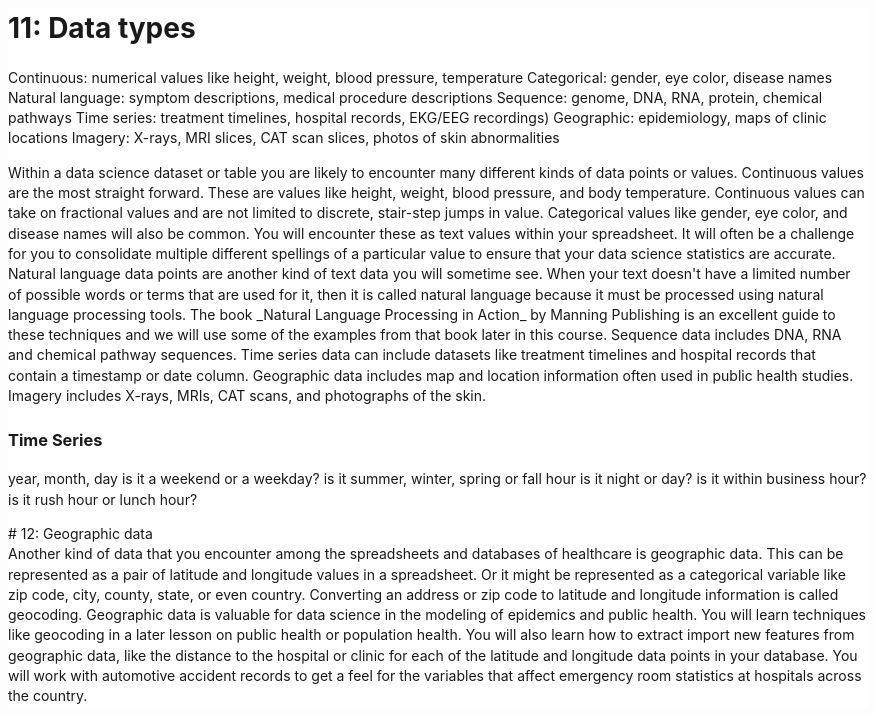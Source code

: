# 11: Data types

Continuous: numerical values like height, weight, blood pressure, temperature
Categorical: gender, eye color, disease names
Natural language: symptom descriptions, medical procedure descriptions
Sequence: genome, DNA, RNA, protein, chemical pathways
Time series: treatment timelines, hospital records, EKG/EEG recordings)
Geographic: epidemiology, maps of clinic locations
Imagery: X-rays, MRI slices, CAT scan slices, photos of skin abnormalities

<aside class="notes">
    Within a data science dataset or table you are likely to encounter many different kinds of data points or values.
    Continuous values are the most straight forward.
    These are values like height, weight, blood pressure, and body temperature.
    Continuous values can take on fractional values and are not limited to discrete, stair-step jumps in value.
    Categorical values like gender, eye color, and disease names will also be common.
    You will encounter these as text values within your spreadsheet.
    It will often be a challenge for you to consolidate multiple different spellings of a particular value to ensure that your data science statistics are accurate.
    Natural language data points are another kind of text data you will sometime see.
    When your text doesn't have a limited number of possible words or terms that are used for it, then it is called natural language because it must be processed using natural language processing tools.
    The book _Natural Language Processing in Action_ by Manning Publishing is an excellent guide to these techniques and we will use some of the examples from that book later in this course.
    Sequence data includes DNA, RNA and chemical pathway sequences.
    Time series data can include datasets like treatment timelines and hospital records that contain a timestamp or date column.
    Geographic data includes map and location information often used in public health studies.
    Imagery includes X-rays, MRIs, CAT scans, and photographs of the skin.
<aside>

# Time Series

year, month, day
  is it a weekend or a weekday?
  is it summer, winter, spring or fall
hour
is it night or day?
is it within business hour?
is it rush hour or lunch hour?

<aside class="notes">
    <aside>
# 12: Geographic data

<aside class="notes">
    Another kind of data that you encounter among the spreadsheets and databases of healthcare is geographic data.
    This can be represented as a pair of latitude and longitude values in a spreadsheet.
    Or it might be represented as a categorical variable like zip code, city, county, state, or even country.
    Converting an address or zip code to latitude and longitude information is called geocoding.
    Geographic data  is valuable for data science in the modeling of epidemics and public health.
    You will learn techniques like geocoding in a later lesson on public health or population health.
    You will also learn how to extract import new features from geographic data, like the distance to the hospital or clinic for each of the latitude and longitude data points in your database.
    You will work with automotive accident records to get a feel for the variables that affect emergency room statistics at hospitals across the country.
</aside>

